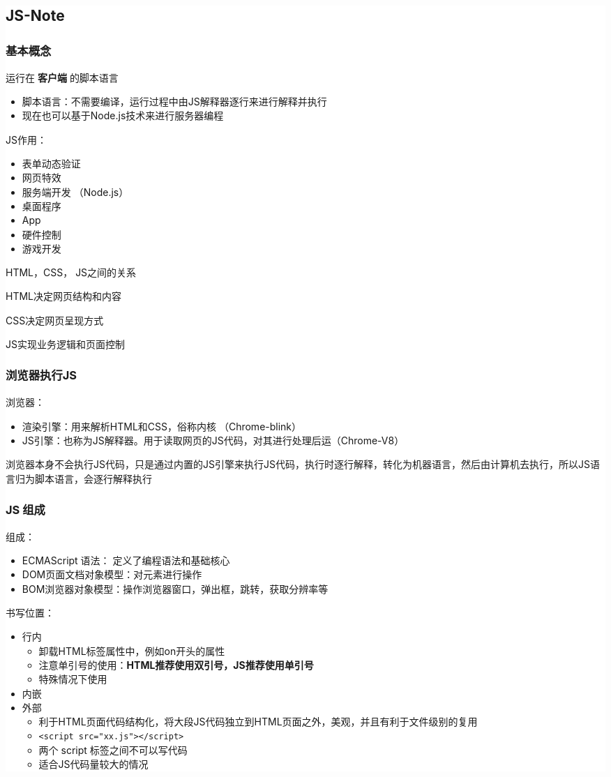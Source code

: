 ## JS-Note

### 基本概念

运行在 **客户端**  的脚本语言

- 脚本语言：不需要编译，运行过程中由JS解释器逐行来进行解释并执行
- 现在也可以基于Node.js技术来进行服务器编程

JS作用：

- 表单动态验证
- 网页特效
- 服务端开发 （Node.js）
- 桌面程序
- App
- 硬件控制
- 游戏开发

HTML，CSS， JS之间的关系

HTML决定网页结构和内容

CSS决定网页呈现方式

JS实现业务逻辑和页面控制

### 浏览器执行JS

浏览器：

- 渲染引擎：用来解析HTML和CSS，俗称内核 （Chrome-blink）
- JS引擎：也称为JS解释器。用于读取网页的JS代码，对其进行处理后运（Chrome-V8）

浏览器本身不会执行JS代码，只是通过内置的JS引擎来执行JS代码，执行时逐行解释，转化为机器语言，然后由计算机去执行，所以JS语言归为脚本语言，会逐行解释执行

### JS 组成

组成：

- ECMAScript 语法： 定义了编程语法和基础核心
- DOM页面文档对象模型：对元素进行操作
- BOM浏览器对象模型：操作浏览器窗口，弹出框，跳转，获取分辨率等

书写位置：

- 行内
  - 卸载HTML标签属性中，例如on开头的属性
  - 注意单引号的使用：**HTML推荐使用双引号，JS推荐使用单引号**
  - 特殊情况下使用
- 内嵌
- 外部
  - 利于HTML页面代码结构化，将大段JS代码独立到HTML页面之外，美观，并且有利于文件级别的复用
  - `<script src="xx.js"></script>`
  - 两个 script 标签之间不可以写代码
  - 适合JS代码量较大的情况
